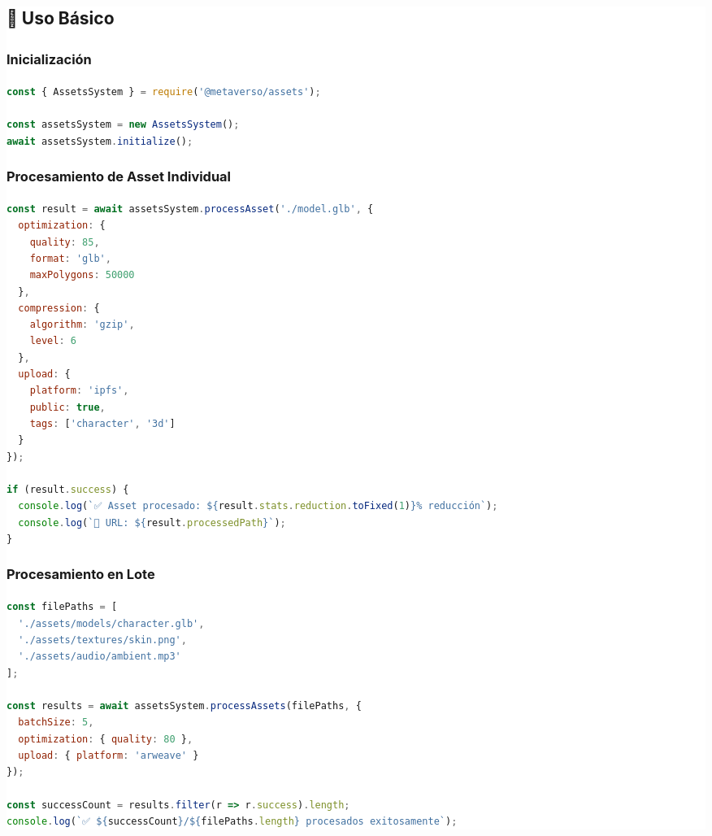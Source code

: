 
## 🎯 **Uso Básico**

### **Inicialización**
```javascript
const { AssetsSystem } = require('@metaverso/assets');

const assetsSystem = new AssetsSystem();
await assetsSystem.initialize();
```

### **Procesamiento de Asset Individual**
```javascript
const result = await assetsSystem.processAsset('./model.glb', {
  optimization: {
    quality: 85,
    format: 'glb',
    maxPolygons: 50000
  },
  compression: {
    algorithm: 'gzip',
    level: 6
  },
  upload: {
    platform: 'ipfs',
    public: true,
    tags: ['character', '3d']
  }
});

if (result.success) {
  console.log(`✅ Asset procesado: ${result.stats.reduction.toFixed(1)}% reducción`);
  console.log(`🔗 URL: ${result.processedPath}`);
}
```

### **Procesamiento en Lote**
```javascript
const filePaths = [
  './assets/models/character.glb',
  './assets/textures/skin.png',
  './assets/audio/ambient.mp3'
];

const results = await assetsSystem.processAssets(filePaths, {
  batchSize: 5,
  optimization: { quality: 80 },
  upload: { platform: 'arweave' }
});

const successCount = results.filter(r => r.success).length;
console.log(`✅ ${successCount}/${filePaths.length} procesados exitosamente`);
```
